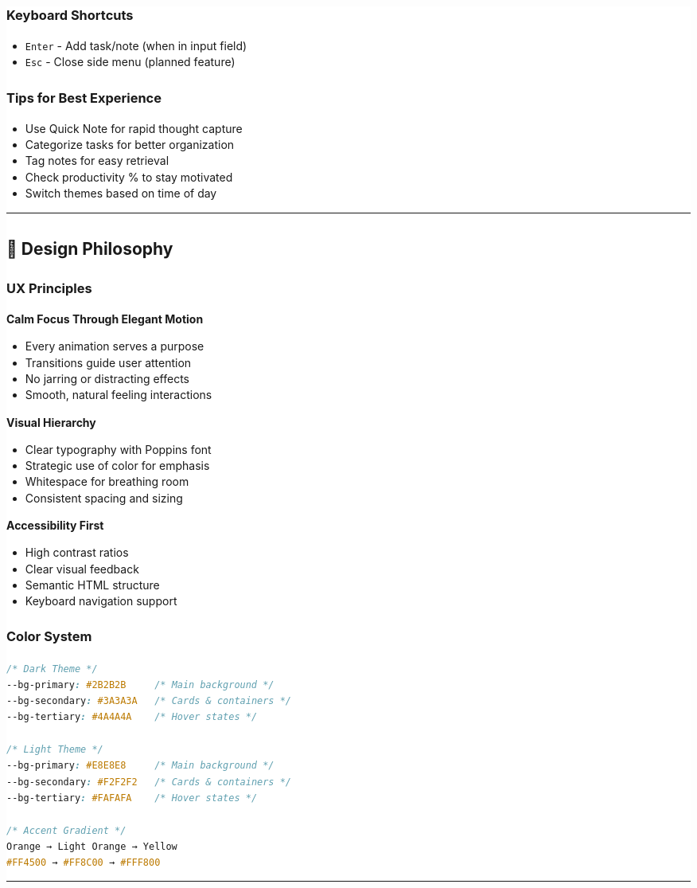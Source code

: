 ### Keyboard Shortcuts
- `Enter` - Add task/note (when in input field)
- `Esc` - Close side menu (planned feature)

### Tips for Best Experience
- Use Quick Note for rapid thought capture
- Categorize tasks for better organization
- Tag notes for easy retrieval
- Check productivity % to stay motivated
- Switch themes based on time of day

---

## 🌟 Design Philosophy

### UX Principles

**Calm Focus Through Elegant Motion**
- Every animation serves a purpose
- Transitions guide user attention
- No jarring or distracting effects
- Smooth, natural feeling interactions

**Visual Hierarchy**
- Clear typography with Poppins font
- Strategic use of color for emphasis
- Whitespace for breathing room
- Consistent spacing and sizing

**Accessibility First**
- High contrast ratios
- Clear visual feedback
- Semantic HTML structure
- Keyboard navigation support

### Color System

```css
/* Dark Theme */
--bg-primary: #2B2B2B     /* Main background */
--bg-secondary: #3A3A3A   /* Cards & containers */
--bg-tertiary: #4A4A4A    /* Hover states */

/* Light Theme */
--bg-primary: #E8E8E8     /* Main background */
--bg-secondary: #F2F2F2   /* Cards & containers */
--bg-tertiary: #FAFAFA    /* Hover states */

/* Accent Gradient */
Orange → Light Orange → Yellow
#FF4500 → #FF8C00 → #FFF800
```

---